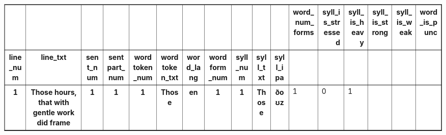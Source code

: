 



<table border="1" class="dataframe">
  <thead>
    <tr style="text-align: right;">
      <th></th>
      <th></th>
      <th></th>
      <th></th>
      <th></th>
      <th></th>
      <th></th>
      <th></th>
      <th></th>
      <th></th>
      <th></th>
      <th>word_num_forms</th>
      <th>syll_is_stressed</th>
      <th>syll_is_heavy</th>
      <th>syll_is_strong</th>
      <th>syll_is_weak</th>
      <th>word_is_punc</th>
    </tr>
    <tr>
      <th>line_num</th>
      <th>line_txt</th>
      <th>sent_num</th>
      <th>sentpart_num</th>
      <th>wordtoken_num</th>
      <th>wordtoken_txt</th>
      <th>word_lang</th>
      <th>wordform_num</th>
      <th>syll_num</th>
      <th>syll_txt</th>
      <th>syll_ipa</th>
      <th></th>
      <th></th>
      <th></th>
      <th></th>
      <th></th>
      <th></th>
    </tr>
  </thead>
  <tbody>
    <tr>
      <th rowspan="11" valign="top">1</th>
      <th rowspan="11" valign="top">Those hours, that with gentle work did frame</th>
      <th rowspan="11" valign="top">1</th>
      <th rowspan="11" valign="top">1</th>
      <th>1</th>
      <th>Those</th>
      <th>en</th>
      <th>1</th>
      <th>1</th>
      <th>Those</th>
      <th>ðoʊz</th>
      <td>1</td>
      <td>0</td>
      <td>1</td>
      <td></td>
      <td></td>
      <td></td>
    </tr>